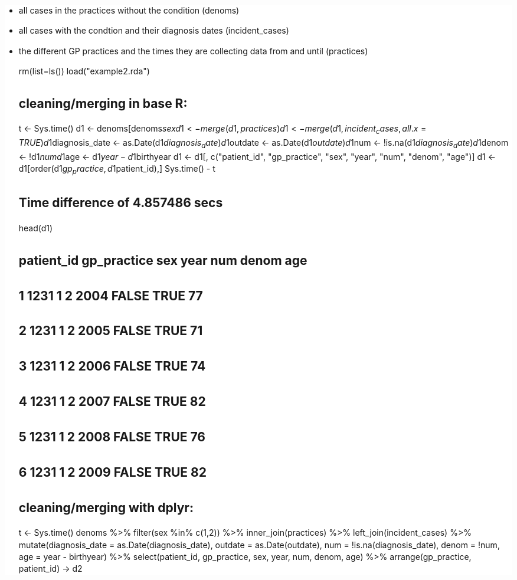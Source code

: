 -   all cases in the practices without the condition (denoms)
-   all cases with the condtion and their diagnosis dates
    (incident\_cases)
-   the different GP practices and the times they are collecting data
    from and until (practices)



    rm(list=ls())
    load("example2.rda")

    ## cleaning/merging in base R:

    t <- Sys.time()
    d1 <- denoms[denoms$sex %in% c(1,2),]  
    d1 <- merge(d1, practices) 
    d1 <- merge(d1, incident_cases, all.x = TRUE)
    d1$diagnosis_date <- as.Date(d1$diagnosis_date)
    d1$outdate <- as.Date(d1$outdate)
    d1$num <- !is.na(d1$diagnosis_date)
    d1$denom <- !d1$num
    d1$age <- d1$year - d1$birthyear
    d1 <- d1[, c("patient_id", "gp_practice", "sex", 
                 "year", "num", "denom", "age")]
    d1 <- d1[order(d1$gp_practice, d1$patient_id),]
    Sys.time() - t 

    ## Time difference of 4.857486 secs

    head(d1)

    ##   patient_id gp_practice sex year   num denom age
    ## 1       1231           1   2 2004 FALSE  TRUE  77
    ## 2       1231           1   2 2005 FALSE  TRUE  71
    ## 3       1231           1   2 2006 FALSE  TRUE  74
    ## 4       1231           1   2 2007 FALSE  TRUE  82
    ## 5       1231           1   2 2008 FALSE  TRUE  76
    ## 6       1231           1   2 2009 FALSE  TRUE  82

    ## cleaning/merging with dplyr:

    t <- Sys.time()
    denoms %>% 
      filter(sex %in% c(1,2)) %>%
      inner_join(practices) %>%
      left_join(incident_cases)  %>%
      mutate(diagnosis_date = as.Date(diagnosis_date),
             outdate = as.Date(outdate),
             num = !is.na(diagnosis_date),
             denom = !num,
             age = year - birthyear) %>%
      select(patient_id, gp_practice, sex,
             year, num, denom, age) %>% 
      arrange(gp_practice, patient_id) -> d2 
